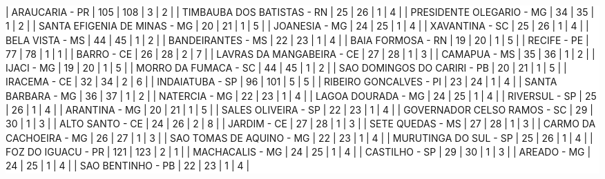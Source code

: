 | ARAUCARIA - PR | 105 | 108 | 3 | 2 |
| TIMBAUBA DOS BATISTAS - RN | 25 | 26 | 1 | 4 |
| PRESIDENTE OLEGARIO - MG | 34 | 35 | 1 | 2 |
| SANTA EFIGENIA DE MINAS - MG | 20 | 21 | 1 | 5 |
| JOANESIA - MG | 24 | 25 | 1 | 4 |
| XAVANTINA - SC | 25 | 26 | 1 | 4 |
| BELA VISTA - MS | 44 | 45 | 1 | 2 |
| BANDEIRANTES - MS | 22 | 23 | 1 | 4 |
| BAIA FORMOSA - RN | 19 | 20 | 1 | 5 |
| RECIFE - PE | 77 | 78 | 1 | 1 |
| BARRO - CE | 26 | 28 | 2 | 7 |
| LAVRAS DA MANGABEIRA - CE | 27 | 28 | 1 | 3 |
| CAMAPUA - MS | 35 | 36 | 1 | 2 |
| IJACI - MG | 19 | 20 | 1 | 5 |
| MORRO DA FUMACA - SC | 44 | 45 | 1 | 2 |
| SAO DOMINGOS DO CARIRI - PB | 20 | 21 | 1 | 5 |
| IRACEMA - CE | 32 | 34 | 2 | 6 |
| INDAIATUBA - SP | 96 | 101 | 5 | 5 |
| RIBEIRO GONCALVES - PI | 23 | 24 | 1 | 4 |
| SANTA BARBARA - MG | 36 | 37 | 1 | 2 |
| NATERCIA - MG | 22 | 23 | 1 | 4 |
| LAGOA DOURADA - MG | 24 | 25 | 1 | 4 |
| RIVERSUL - SP | 25 | 26 | 1 | 4 |
| ARANTINA - MG | 20 | 21 | 1 | 5 |
| SALES OLIVEIRA - SP | 22 | 23 | 1 | 4 |
| GOVERNADOR CELSO RAMOS - SC | 29 | 30 | 1 | 3 |
| ALTO SANTO - CE | 24 | 26 | 2 | 8 |
| JARDIM - CE | 27 | 28 | 1 | 3 |
| SETE QUEDAS - MS | 27 | 28 | 1 | 3 |
| CARMO DA CACHOEIRA - MG | 26 | 27 | 1 | 3 |
| SAO TOMAS DE AQUINO - MG | 22 | 23 | 1 | 4 |
| MURUTINGA DO SUL - SP | 25 | 26 | 1 | 4 |
| FOZ DO IGUACU - PR | 121 | 123 | 2 | 1 |
| MACHACALIS - MG | 24 | 25 | 1 | 4 |
| CASTILHO - SP | 29 | 30 | 1 | 3 |
| AREADO - MG | 24 | 25 | 1 | 4 |
| SAO BENTINHO - PB | 22 | 23 | 1 | 4 |